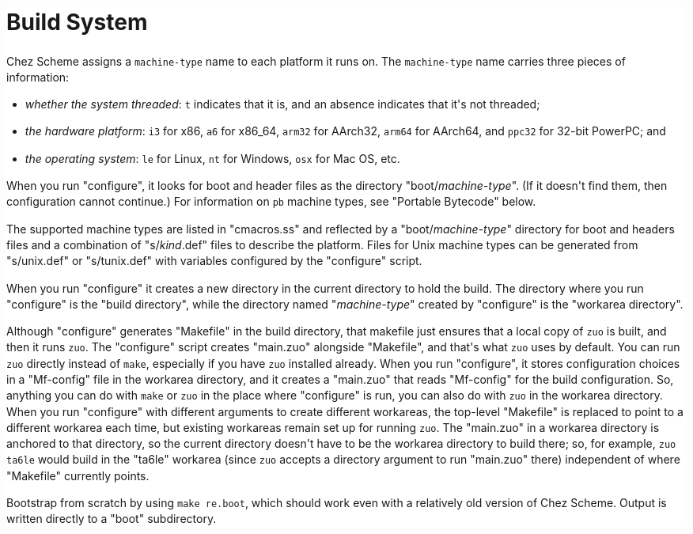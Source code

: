 # Build System

Chez Scheme assigns a `machine-type` name to each platform it runs on.
The `machine-type` name carries three pieces of information:

 * *whether the system threaded*: `t` indicates that it is, and an
    absence indicates that it's not threaded;

 * *the hardware platform*: `i3` for x86, `a6` for x86_64, `arm32` for
   AArch32, `arm64` for AArch64, and `ppc32` for 32-bit PowerPC; and

 * *the operating system*: `le` for Linux, `nt` for Windows, `osx` for
   Mac OS, etc.

When you run "configure", it looks for boot and header files as the
directory "boot/*machine-type*". (If it doesn't find them, then
configuration cannot continue.) For information on `pb` machine types,
see "Portable Bytecode" below.

The supported machine types are listed in "cmacros.ss" and reflected
by a "boot/*machine-type*" directory for boot and headers files and a
combination of "s/*kind*.def" files to describe the platform. Files
for Unix machine types can be generated from "s/unix.def" or
"s/tunix.def" with variables configured by the "configure" script.

When you run "configure" it creates a new directory in the current
directory to hold the build. The directory where you run "configure"
is the "build directory", while the directory named "*machine-type*"
created by "configure" is the "workarea directory".

Although "configure" generates "Makefile" in the build directory, that
makefile just ensures that a local copy of `zuo` is built, and then it
runs `zuo`. The "configure" script creates "main.zuo" alongside
"Makefile", and that's what `zuo` uses by default. You can run `zuo`
directly instead of `make`, especially if you have `zuo` installed
already. When you run "configure", it stores configuration choices in
a "Mf-config" file in the workarea directory, and it creates a
"main.zuo" that reads "Mf-config" for the build configuration. So,
anything you can do with `make` or `zuo` in the place where
"configure" is run, you can also do with `zuo` in the workarea
directory. When you run "configure" with different arguments to create
different workareas, the top-level "Makefile" is replaced to point to
a different workarea each time, but existing workareas remain set up
for running `zuo`. The "main.zuo" in a workarea directory is anchored
to that directory, so the current directory doesn't have to be the
workarea directory to build there; so, for example, `zuo ta6le` would
build in the "ta6le" workarea (since `zuo` accepts a directory
argument to run "main.zuo" there) independent of where "Makefile"
currently points.

Bootstrap from scratch by using `make re.boot`, which should work even
with a relatively old version of Chez Scheme. Output is written
directly to a "boot" subdirectory.
